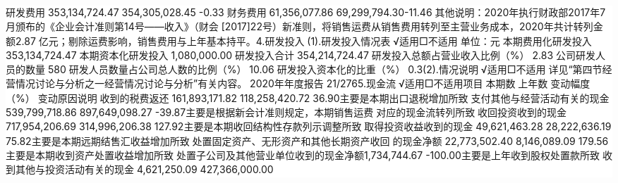 研发费用
353,134,724.47
354,305,028.45
-0.33
财务费用
61,356,077.86
69,299,794.30-11.46
其他说明：2020年执行财政部2017年7月颁布的《企业会计准则第14号——收入》（财会
[2017]22号）新准则，将销售运费从销售费用转列至主营业务成本，2020年共计转列金额2.87
亿元；剔除运费影响，销售费用与上年基本持平。4.研发投入
(1).研发投入情况表
√适用□不适用
单位：元
本期费用化研发投入
353,134,724.47
本期资本化研发投入
1,080,000.00
研发投入合计
354,214,724.47
研发投入总额占营业收入比例（%）
2.83
公司研发人员的数量
580
研发人员数量占公司总人数的比例（%）
10.06
研发投入资本化的比重（%）
0.3(2).情况说明
√适用□不适用
详见“第四节经营情况讨论与分析之一经营情况讨论与分析”有关内容。
2020年年度报告
21/2765.现金流
√适用□不适用项目
本期数
上年数
变动幅度
（%）
变动原因说明
收到的税费返还
161,893,171.82
118,258,420.72
36.90主要是本期出口退税增加所致
支付其他与经营活动有关的现金
539,799,718.86
897,649,098.27
-39.87主要是根据新会计准则规定，本期销售运费
对应的现金流转列所致
收回投资收到的现金
717,954,206.69
314,996,206.38
127.92主要是本期收回结构性存款列示调整所致
取得投资收益收到的现金
49,621,463.28
28,222,636.19
75.82主要是本期远期结售汇收益增加所致
处置固定资产、无形资产和其他长期资产收回
的现金净额
22,773,502.40
8,146,089.09
179.56主要是本期收到资产处置收益增加所致
处置子公司及其他营业单位收到的现金净额1,734,744.67
-100.00主要是上年收到股权处置款所致
收到其他与投资活动有关的现金
4,621,250.09
427,366,000.00